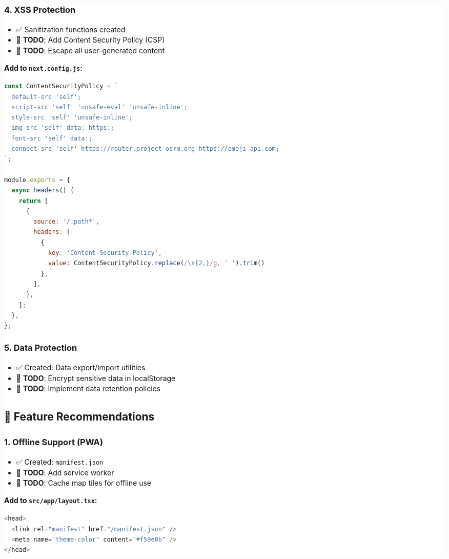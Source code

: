 ### 4. **XSS Protection**
- ✅ Sanitization functions created
- 🔧 **TODO**: Add Content Security Policy (CSP)
- 🔧 **TODO**: Escape all user-generated content

**Add to `next.config.js`:**
```javascript
const ContentSecurityPolicy = `
  default-src 'self';
  script-src 'self' 'unsafe-eval' 'unsafe-inline';
  style-src 'self' 'unsafe-inline';
  img-src 'self' data: https:;
  font-src 'self' data:;
  connect-src 'self' https://router.project-osrm.org https://emoji-api.com;
`;

module.exports = {
  async headers() {
    return [
      {
        source: '/:path*',
        headers: [
          {
            key: 'Content-Security-Policy',
            value: ContentSecurityPolicy.replace(/\s{2,}/g, ' ').trim()
          },
        ],
      },
    ];
  },
};
```

### 5. **Data Protection**
- ✅ Created: Data export/import utilities
- 🔧 **TODO**: Encrypt sensitive data in localStorage
- 🔧 **TODO**: Implement data retention policies

## 🚀 Feature Recommendations

### 1. **Offline Support (PWA)**
- ✅ Created: `manifest.json`
- 🔧 **TODO**: Add service worker
- 🔧 **TODO**: Cache map tiles for offline use

**Add to `src/app/layout.tsx`:**
```typescript
<head>
  <link rel="manifest" href="/manifest.json" />
  <meta name="theme-color" content="#f59e0b" />
</head>
```
